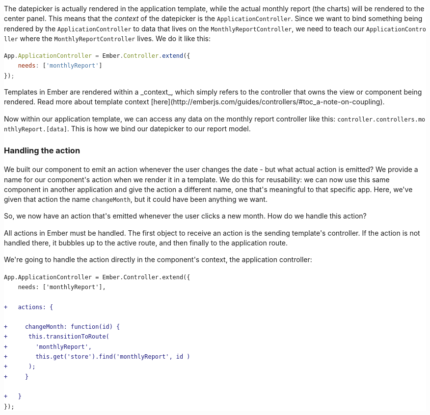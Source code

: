 The datepicker is actually rendered in the application template, while the actual monthly report (the charts) will be rendered to the center panel. This means that the _context_ of the datepicker is the `ApplicationController`. Since we want to bind something being rendered by the `ApplicationController` to data that lives on the `MonthlyReportController`, we need to teach our `ApplicationController` where the `MonthlyReportController` lives. We do it like this:

```js
App.ApplicationController = Ember.Controller.extend({
    needs: ['monthlyReport']
});
```

<aside>
Templates in Ember are rendered within a _context_, which simply refers to the controller that owns the view or component being rendered. Read more about template context [here](http://emberjs.com/guides/controllers/#toc_a-note-on-coupling).
</aside>

Now within our application template, we can access any data on the monthly report controller like this: `controller.controllers.monthlyReport.[data]`. This is how we bind our datepicker to our report model.

### Handling the action

We built our component to emit an action whenever the user changes the date - but what actual action is emitted? We provide a name for our component's action when we render it in a template. We do this for reusability: we can now use this same component in another application and give the action a different name, one that's meaningful to that specific app. Here, we've given that action the name `changeMonth`, but it could have been anything we want.

So, we now have an action that's emitted whenever the user clicks a new month. How do we handle this action?

All actions in Ember must be handled. The first object to receive an action is the sending template's controller. If the action is not handled there, it bubbles up to the active route, and then finally to the application route. 

We're going to handle the action directly in the component's context, the application controller:

```diff
App.ApplicationController = Ember.Controller.extend({
    needs: ['monthlyReport'],

+   actions: {

+     changeMonth: function(id) {
+      this.transitionToRoute( 
+        'monthlyReport', 
+        this.get('store').find('monthlyReport', id )
+      );
+     }

+   }
});
```
